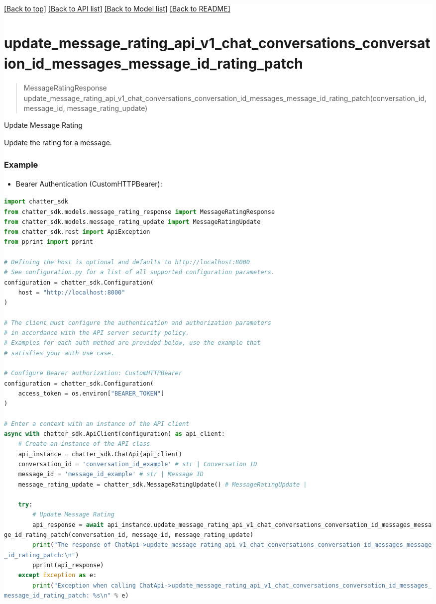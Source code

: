 [[Back to top]](#) [[Back to API list]](../README.md#documentation-for-api-endpoints) [[Back to Model list]](../README.md#documentation-for-models) [[Back to README]](../README.md)

# **update_message_rating_api_v1_chat_conversations_conversation_id_messages_message_id_rating_patch**
> MessageRatingResponse update_message_rating_api_v1_chat_conversations_conversation_id_messages_message_id_rating_patch(conversation_id, message_id, message_rating_update)

Update Message Rating

Update the rating for a message.

### Example

* Bearer Authentication (CustomHTTPBearer):

```python
import chatter_sdk
from chatter_sdk.models.message_rating_response import MessageRatingResponse
from chatter_sdk.models.message_rating_update import MessageRatingUpdate
from chatter_sdk.rest import ApiException
from pprint import pprint

# Defining the host is optional and defaults to http://localhost:8000
# See configuration.py for a list of all supported configuration parameters.
configuration = chatter_sdk.Configuration(
    host = "http://localhost:8000"
)

# The client must configure the authentication and authorization parameters
# in accordance with the API server security policy.
# Examples for each auth method are provided below, use the example that
# satisfies your auth use case.

# Configure Bearer authorization: CustomHTTPBearer
configuration = chatter_sdk.Configuration(
    access_token = os.environ["BEARER_TOKEN"]
)

# Enter a context with an instance of the API client
async with chatter_sdk.ApiClient(configuration) as api_client:
    # Create an instance of the API class
    api_instance = chatter_sdk.ChatApi(api_client)
    conversation_id = 'conversation_id_example' # str | Conversation ID
    message_id = 'message_id_example' # str | Message ID
    message_rating_update = chatter_sdk.MessageRatingUpdate() # MessageRatingUpdate | 

    try:
        # Update Message Rating
        api_response = await api_instance.update_message_rating_api_v1_chat_conversations_conversation_id_messages_message_id_rating_patch(conversation_id, message_id, message_rating_update)
        print("The response of ChatApi->update_message_rating_api_v1_chat_conversations_conversation_id_messages_message_id_rating_patch:\n")
        pprint(api_response)
    except Exception as e:
        print("Exception when calling ChatApi->update_message_rating_api_v1_chat_conversations_conversation_id_messages_message_id_rating_patch: %s\n" % e)
```
